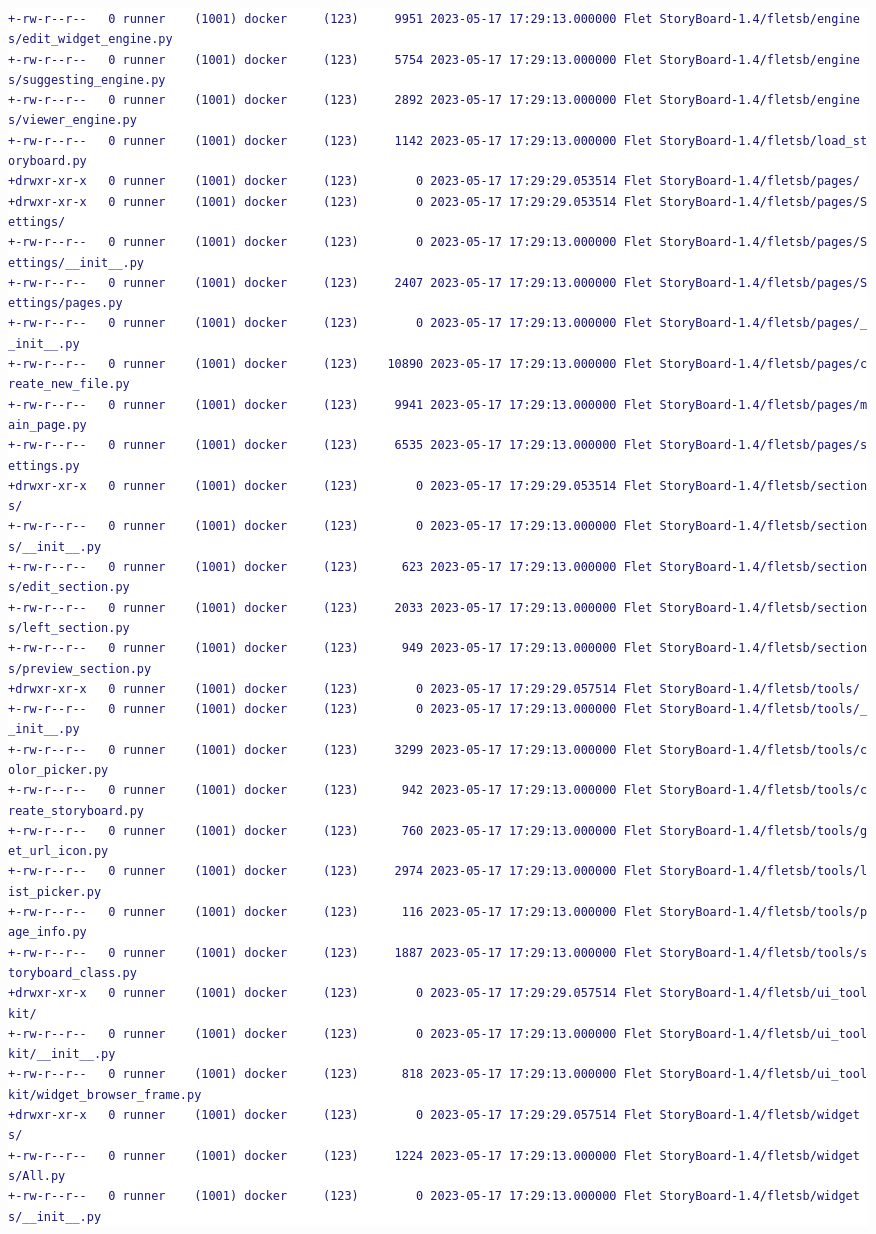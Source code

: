 ```diff
+-rw-r--r--   0 runner    (1001) docker     (123)     9951 2023-05-17 17:29:13.000000 Flet StoryBoard-1.4/fletsb/engines/edit_widget_engine.py
+-rw-r--r--   0 runner    (1001) docker     (123)     5754 2023-05-17 17:29:13.000000 Flet StoryBoard-1.4/fletsb/engines/suggesting_engine.py
+-rw-r--r--   0 runner    (1001) docker     (123)     2892 2023-05-17 17:29:13.000000 Flet StoryBoard-1.4/fletsb/engines/viewer_engine.py
+-rw-r--r--   0 runner    (1001) docker     (123)     1142 2023-05-17 17:29:13.000000 Flet StoryBoard-1.4/fletsb/load_storyboard.py
+drwxr-xr-x   0 runner    (1001) docker     (123)        0 2023-05-17 17:29:29.053514 Flet StoryBoard-1.4/fletsb/pages/
+drwxr-xr-x   0 runner    (1001) docker     (123)        0 2023-05-17 17:29:29.053514 Flet StoryBoard-1.4/fletsb/pages/Settings/
+-rw-r--r--   0 runner    (1001) docker     (123)        0 2023-05-17 17:29:13.000000 Flet StoryBoard-1.4/fletsb/pages/Settings/__init__.py
+-rw-r--r--   0 runner    (1001) docker     (123)     2407 2023-05-17 17:29:13.000000 Flet StoryBoard-1.4/fletsb/pages/Settings/pages.py
+-rw-r--r--   0 runner    (1001) docker     (123)        0 2023-05-17 17:29:13.000000 Flet StoryBoard-1.4/fletsb/pages/__init__.py
+-rw-r--r--   0 runner    (1001) docker     (123)    10890 2023-05-17 17:29:13.000000 Flet StoryBoard-1.4/fletsb/pages/create_new_file.py
+-rw-r--r--   0 runner    (1001) docker     (123)     9941 2023-05-17 17:29:13.000000 Flet StoryBoard-1.4/fletsb/pages/main_page.py
+-rw-r--r--   0 runner    (1001) docker     (123)     6535 2023-05-17 17:29:13.000000 Flet StoryBoard-1.4/fletsb/pages/settings.py
+drwxr-xr-x   0 runner    (1001) docker     (123)        0 2023-05-17 17:29:29.053514 Flet StoryBoard-1.4/fletsb/sections/
+-rw-r--r--   0 runner    (1001) docker     (123)        0 2023-05-17 17:29:13.000000 Flet StoryBoard-1.4/fletsb/sections/__init__.py
+-rw-r--r--   0 runner    (1001) docker     (123)      623 2023-05-17 17:29:13.000000 Flet StoryBoard-1.4/fletsb/sections/edit_section.py
+-rw-r--r--   0 runner    (1001) docker     (123)     2033 2023-05-17 17:29:13.000000 Flet StoryBoard-1.4/fletsb/sections/left_section.py
+-rw-r--r--   0 runner    (1001) docker     (123)      949 2023-05-17 17:29:13.000000 Flet StoryBoard-1.4/fletsb/sections/preview_section.py
+drwxr-xr-x   0 runner    (1001) docker     (123)        0 2023-05-17 17:29:29.057514 Flet StoryBoard-1.4/fletsb/tools/
+-rw-r--r--   0 runner    (1001) docker     (123)        0 2023-05-17 17:29:13.000000 Flet StoryBoard-1.4/fletsb/tools/__init__.py
+-rw-r--r--   0 runner    (1001) docker     (123)     3299 2023-05-17 17:29:13.000000 Flet StoryBoard-1.4/fletsb/tools/color_picker.py
+-rw-r--r--   0 runner    (1001) docker     (123)      942 2023-05-17 17:29:13.000000 Flet StoryBoard-1.4/fletsb/tools/create_storyboard.py
+-rw-r--r--   0 runner    (1001) docker     (123)      760 2023-05-17 17:29:13.000000 Flet StoryBoard-1.4/fletsb/tools/get_url_icon.py
+-rw-r--r--   0 runner    (1001) docker     (123)     2974 2023-05-17 17:29:13.000000 Flet StoryBoard-1.4/fletsb/tools/list_picker.py
+-rw-r--r--   0 runner    (1001) docker     (123)      116 2023-05-17 17:29:13.000000 Flet StoryBoard-1.4/fletsb/tools/page_info.py
+-rw-r--r--   0 runner    (1001) docker     (123)     1887 2023-05-17 17:29:13.000000 Flet StoryBoard-1.4/fletsb/tools/storyboard_class.py
+drwxr-xr-x   0 runner    (1001) docker     (123)        0 2023-05-17 17:29:29.057514 Flet StoryBoard-1.4/fletsb/ui_toolkit/
+-rw-r--r--   0 runner    (1001) docker     (123)        0 2023-05-17 17:29:13.000000 Flet StoryBoard-1.4/fletsb/ui_toolkit/__init__.py
+-rw-r--r--   0 runner    (1001) docker     (123)      818 2023-05-17 17:29:13.000000 Flet StoryBoard-1.4/fletsb/ui_toolkit/widget_browser_frame.py
+drwxr-xr-x   0 runner    (1001) docker     (123)        0 2023-05-17 17:29:29.057514 Flet StoryBoard-1.4/fletsb/widgets/
+-rw-r--r--   0 runner    (1001) docker     (123)     1224 2023-05-17 17:29:13.000000 Flet StoryBoard-1.4/fletsb/widgets/All.py
+-rw-r--r--   0 runner    (1001) docker     (123)        0 2023-05-17 17:29:13.000000 Flet StoryBoard-1.4/fletsb/widgets/__init__.py
```